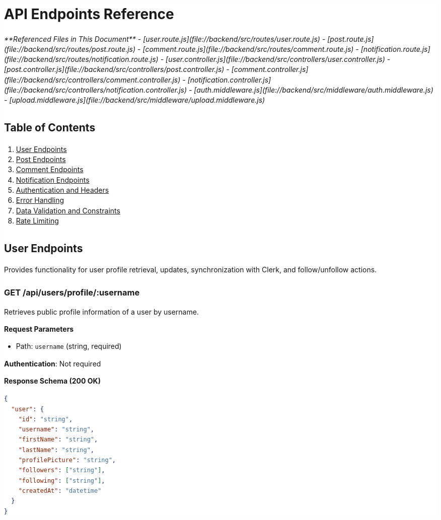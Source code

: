 # API Endpoints Reference

<cite>
**Referenced Files in This Document**   
- [user.route.js](file://backend/src/routes/user.route.js)
- [post.route.js](file://backend/src/routes/post.route.js)
- [comment.route.js](file://backend/src/routes/comment.route.js)
- [notification.route.js](file://backend/src/routes/notification.route.js)
- [user.controller.js](file://backend/src/controllers/user.controller.js)
- [post.controller.js](file://backend/src/controllers/post.controller.js)
- [comment.controller.js](file://backend/src/controllers/comment.controller.js)
- [notification.controller.js](file://backend/src/controllers/notification.controller.js)
- [auth.middleware.js](file://backend/src/middleware/auth.middleware.js)
- [upload.middleware.js](file://backend/src/middleware/upload.middleware.js)
</cite>

## Table of Contents
1. [User Endpoints](#user-endpoints)
2. [Post Endpoints](#post-endpoints)
3. [Comment Endpoints](#comment-endpoints)
4. [Notification Endpoints](#notification-endpoints)
5. [Authentication and Headers](#authentication-and-headers)
6. [Error Handling](#error-handling)
7. [Data Validation and Constraints](#data-validation-and-constraints)
8. [Rate Limiting](#rate-limiting)

## User Endpoints

Provides functionality for user profile retrieval, updates, synchronization with Clerk, and follow/unfollow actions.

### GET /api/users/profile/:username
Retrieves public profile information of a user by username.

**Request Parameters**
- Path: `username` (string, required)

**Authentication**: Not required

**Response Schema (200 OK)**
```json
{
  "user": {
    "id": "string",
    "username": "string",
    "firstName": "string",
    "lastName": "string",
    "profilePicture": "string",
    "followers": ["string"],
    "following": ["string"],
    "createdAt": "datetime"
  }
}
```
